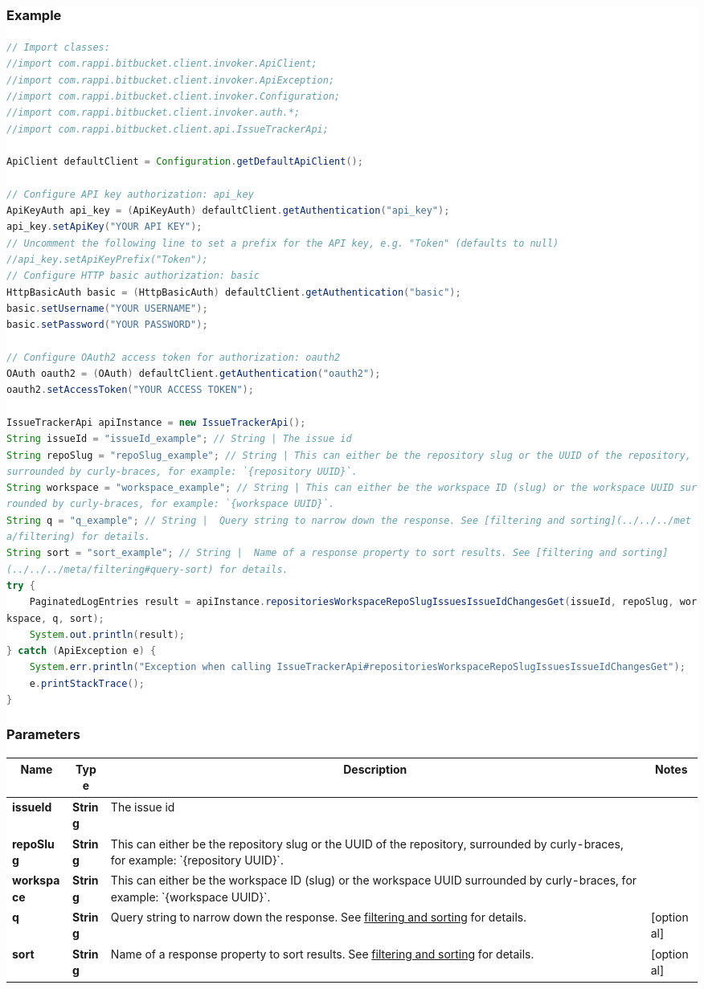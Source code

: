 ### Example
```java
// Import classes:
//import com.rappi.bitbucket.client.invoker.ApiClient;
//import com.rappi.bitbucket.client.invoker.ApiException;
//import com.rappi.bitbucket.client.invoker.Configuration;
//import com.rappi.bitbucket.client.invoker.auth.*;
//import com.rappi.bitbucket.client.api.IssueTrackerApi;

ApiClient defaultClient = Configuration.getDefaultApiClient();

// Configure API key authorization: api_key
ApiKeyAuth api_key = (ApiKeyAuth) defaultClient.getAuthentication("api_key");
api_key.setApiKey("YOUR API KEY");
// Uncomment the following line to set a prefix for the API key, e.g. "Token" (defaults to null)
//api_key.setApiKeyPrefix("Token");
// Configure HTTP basic authorization: basic
HttpBasicAuth basic = (HttpBasicAuth) defaultClient.getAuthentication("basic");
basic.setUsername("YOUR USERNAME");
basic.setPassword("YOUR PASSWORD");

// Configure OAuth2 access token for authorization: oauth2
OAuth oauth2 = (OAuth) defaultClient.getAuthentication("oauth2");
oauth2.setAccessToken("YOUR ACCESS TOKEN");

IssueTrackerApi apiInstance = new IssueTrackerApi();
String issueId = "issueId_example"; // String | The issue id
String repoSlug = "repoSlug_example"; // String | This can either be the repository slug or the UUID of the repository, surrounded by curly-braces, for example: `{repository UUID}`. 
String workspace = "workspace_example"; // String | This can either be the workspace ID (slug) or the workspace UUID surrounded by curly-braces, for example: `{workspace UUID}`. 
String q = "q_example"; // String |  Query string to narrow down the response. See [filtering and sorting](../../../meta/filtering) for details.
String sort = "sort_example"; // String |  Name of a response property to sort results. See [filtering and sorting](../../../meta/filtering#query-sort) for details. 
try {
    PaginatedLogEntries result = apiInstance.repositoriesWorkspaceRepoSlugIssuesIssueIdChangesGet(issueId, repoSlug, workspace, q, sort);
    System.out.println(result);
} catch (ApiException e) {
    System.err.println("Exception when calling IssueTrackerApi#repositoriesWorkspaceRepoSlugIssuesIssueIdChangesGet");
    e.printStackTrace();
}
```

### Parameters

Name | Type | Description  | Notes
------------- | ------------- | ------------- | -------------
 **issueId** | **String**| The issue id |
 **repoSlug** | **String**| This can either be the repository slug or the UUID of the repository, surrounded by curly-braces, for example: &#x60;{repository UUID}&#x60;.  |
 **workspace** | **String**| This can either be the workspace ID (slug) or the workspace UUID surrounded by curly-braces, for example: &#x60;{workspace UUID}&#x60;.  |
 **q** | **String**|  Query string to narrow down the response. See [filtering and sorting](../../../meta/filtering) for details. | [optional]
 **sort** | **String**|  Name of a response property to sort results. See [filtering and sorting](../../../meta/filtering#query-sort) for details.  | [optional]
